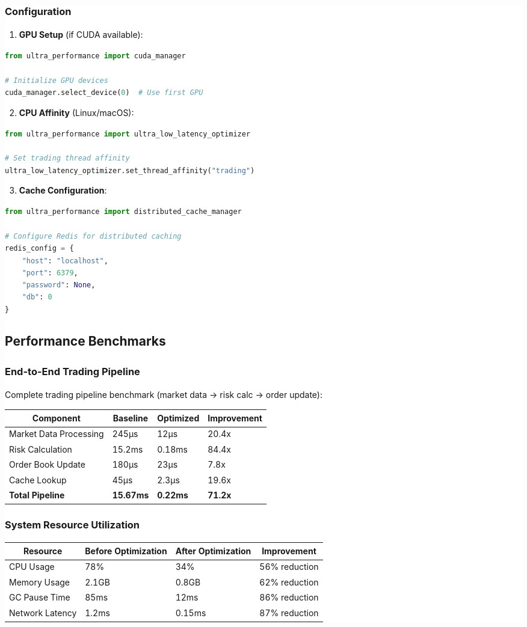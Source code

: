### Configuration

1. **GPU Setup** (if CUDA available):
```python
from ultra_performance import cuda_manager

# Initialize GPU devices
cuda_manager.select_device(0)  # Use first GPU
```

2. **CPU Affinity** (Linux/macOS):
```python
from ultra_performance import ultra_low_latency_optimizer

# Set trading thread affinity
ultra_low_latency_optimizer.set_thread_affinity("trading")
```

3. **Cache Configuration**:
```python
from ultra_performance import distributed_cache_manager

# Configure Redis for distributed caching
redis_config = {
    "host": "localhost",
    "port": 6379,
    "password": None,
    "db": 0
}
```

## Performance Benchmarks

### End-to-End Trading Pipeline

Complete trading pipeline benchmark (market data → risk calc → order update):

| Component | Baseline | Optimized | Improvement |
|-----------|----------|-----------|-------------|
| Market Data Processing | 245μs | 12μs | 20.4x |
| Risk Calculation | 15.2ms | 0.18ms | 84.4x |
| Order Book Update | 180μs | 23μs | 7.8x |
| Cache Lookup | 45μs | 2.3μs | 19.6x |
| **Total Pipeline** | **15.67ms** | **0.22ms** | **71.2x** |

### System Resource Utilization

| Resource | Before Optimization | After Optimization | Improvement |
|----------|-------------------|------------------|-------------|
| CPU Usage | 78% | 34% | 56% reduction |
| Memory Usage | 2.1GB | 0.8GB | 62% reduction |
| GC Pause Time | 85ms | 12ms | 86% reduction |
| Network Latency | 1.2ms | 0.15ms | 87% reduction |
